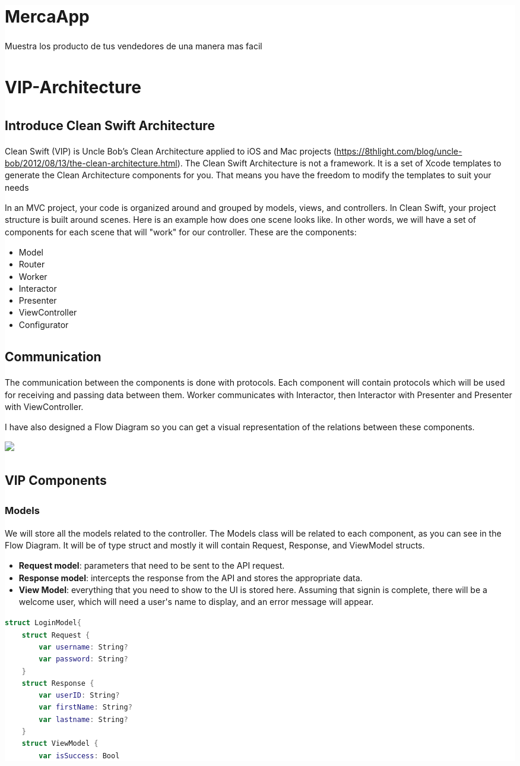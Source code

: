 # MercaApp
Muestra los producto de tus vendedores de una manera mas facil

# VIP-Architecture

## Introduce Clean Swift Architecture
Clean Swift (VIP) is Uncle Bob’s Clean Architecture applied to iOS and Mac projects (https://8thlight.com/blog/uncle-bob/2012/08/13/the-clean-architecture.html). The Clean Swift Architecture is not a framework. It is a set of Xcode templates to generate the Clean Architecture components for you. That means you have the freedom to modify the templates to suit your needs


In an MVC project, your code is organized around and grouped by models, views, and controllers. In Clean Swift, your project structure is built around scenes. Here is an example how does one scene looks like. In other words, we will have a set of components for each scene that will "work" for our controller. These are the components:
 - Model
 - Router
 - Worker
 - Interactor
 - Presenter
 - ViewController
 - Configurator
 
## Communication
The communication between the components is done with protocols. Each component will contain protocols which will be used for receiving and passing data between them. Worker communicates with Interactor, then Interactor with Presenter and Presenter with ViewController.

I have also designed a Flow Diagram so you can get a visual representation of the relations between these components. 

![](https://cdn-images-1.medium.com/max/2000/1*QV4nxWPd_sbGhoWO-X7PfQ.png
)

## VIP Components

### Models
We will store all the models related to the controller. The Models class will be related to each component, as you can see in the Flow Diagram. It will be of type struct and mostly it will contain Request, Response, and ViewModel structs.
- **Request model**: parameters that need to be sent to the API request.
- **Response model**: intercepts the response from the API and stores the appropriate data.
- **View Model**: everything that you need to show to the UI is stored here. Assuming that signin is complete, there will be a welcome user, which will need a user's name to display, and an error message will appear.

```swift
struct LoginModel{
    struct Request {
	    var username: String?
	    var password: String?
    }
    struct Response {
        var userID: String?
        var firstName: String?
        var lastname: String?
    }
    struct ViewModel {
        var isSuccess: Bool
```